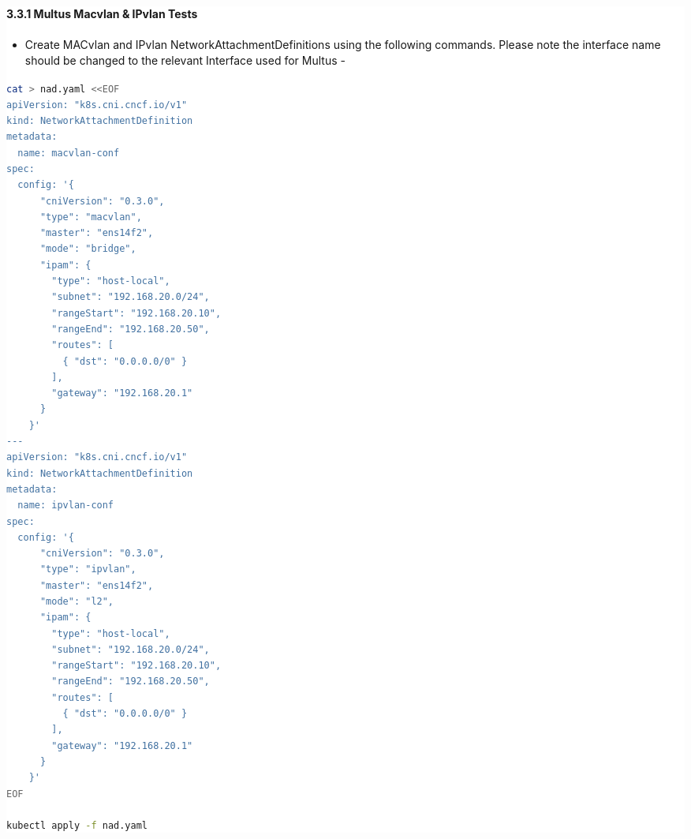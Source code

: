 #### 3.3.1 Multus Macvlan & IPvlan Tests

* Create MACvlan and IPvlan NetworkAttachmentDefinitions using the following commands. Please note the interface name should be changed to the relevant Interface used for Multus - 

```sh
cat > nad.yaml <<EOF
apiVersion: "k8s.cni.cncf.io/v1"
kind: NetworkAttachmentDefinition
metadata:
  name: macvlan-conf
spec:
  config: '{
      "cniVersion": "0.3.0",
      "type": "macvlan",
      "master": "ens14f2",
      "mode": "bridge",
      "ipam": {
        "type": "host-local",
        "subnet": "192.168.20.0/24",
        "rangeStart": "192.168.20.10",
        "rangeEnd": "192.168.20.50",
        "routes": [
          { "dst": "0.0.0.0/0" }
        ],
        "gateway": "192.168.20.1"
      }
    }'
---
apiVersion: "k8s.cni.cncf.io/v1"
kind: NetworkAttachmentDefinition
metadata:
  name: ipvlan-conf
spec:
  config: '{
      "cniVersion": "0.3.0",
      "type": "ipvlan",
      "master": "ens14f2",
      "mode": "l2",
      "ipam": {
        "type": "host-local",
        "subnet": "192.168.20.0/24",
        "rangeStart": "192.168.20.10",
        "rangeEnd": "192.168.20.50",
        "routes": [
          { "dst": "0.0.0.0/0" }
        ],
        "gateway": "192.168.20.1"
      }
    }'
EOF

kubectl apply -f nad.yaml
```
